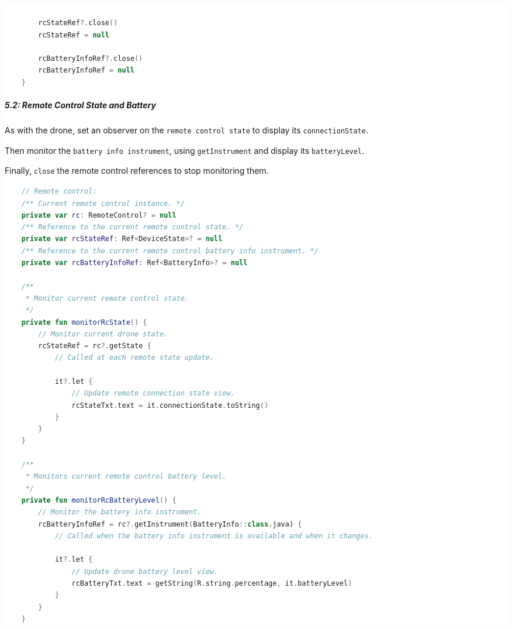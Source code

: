 ```kotlin
    
        rcStateRef?.close()
        rcStateRef = null
    
        rcBatteryInfoRef?.close()
        rcBatteryInfoRef = null
    }
```
##### 5.2: Remote Control State and Battery

As with the drone, set an observer on the `remote control state` to display its `connectionState`.

Then monitor the `battery info instrument`, using `getInstrument` and display its `batteryLevel`.

Finally, `close` the remote control references to stop monitoring them.

```kotlin
    // Remote control:
    /** Current remote control instance. */
    private var rc: RemoteControl? = null
    /** Reference to the current remote control state. */
    private var rcStateRef: Ref<DeviceState>? = null
    /** Reference to the current remote control battery info instrument. */
    private var rcBatteryInfoRef: Ref<BatteryInfo>? = null

    /**
     * Monitor current remote control state.
     */
    private fun monitorRcState() {
        // Monitor current drone state.
        rcStateRef = rc?.getState {
            // Called at each remote state update.
    
            it?.let {
                // Update remote connection state view.
                rcStateTxt.text = it.connectionState.toString()
            }
        }
    }
    
    /**
     * Monitors current remote control battery level.
     */
    private fun monitorRcBatteryLevel() {
        // Monitor the battery info instrument.
        rcBatteryInfoRef = rc?.getInstrument(BatteryInfo::class.java) {
            // Called when the battery info instrument is available and when it changes.
    
            it?.let {
                // Update drone battery level view.
                rcBatteryTxt.text = getString(R.string.percentage, it.batteryLevel)
            }
        }
    }
```
